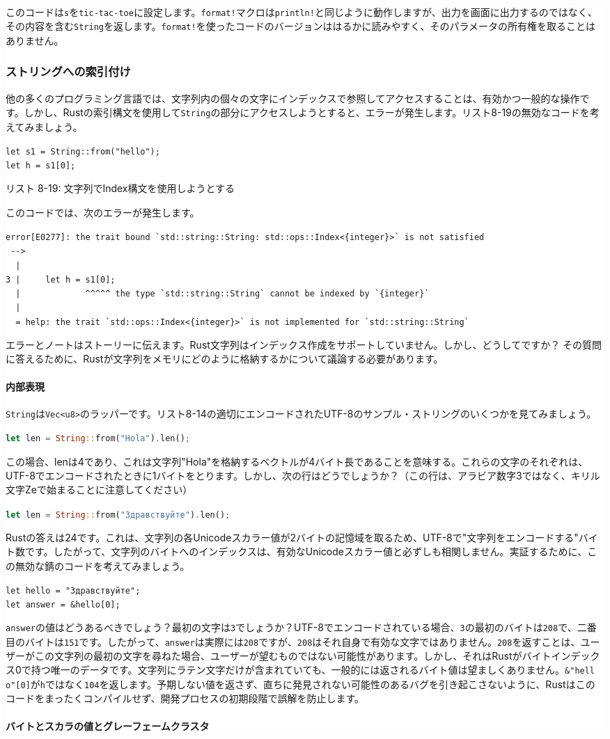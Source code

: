 このコードは`s`を`tic-tac-toe`に設定します。`format!`マクロは`println!`と同じように動作しますが、出力を画面に出力するのではなく、その内容を含む`String`を返します。`format!`を使ったコードのバージョンははるかに読みやすく、そのパラメータの所有権を取ることはありません。

### ストリングへの索引付け

他の多くのプログラミング言語では、文字列内の個々の文字にインデックスで参照してアクセスすることは、有効かつ一般的な操作です。しかし、Rustの索引構文を使用して`String`の部分にアクセスしようとすると、エラーが発生します。リスト8-19の無効なコードを考えてみましょう。

```rust,ignore,does_not_compile
let s1 = String::from("hello");
let h = s1[0];
```

<span class="caption">リスト 8-19: 文字列でIndex構文を使用しようとする</span>

このコードでは、次のエラーが発生します。

```text
error[E0277]: the trait bound `std::string::String: std::ops::Index<{integer}>` is not satisfied
 -->
  |
3 |     let h = s1[0];
  |             ^^^^^ the type `std::string::String` cannot be indexed by `{integer}`
  |
  = help: the trait `std::ops::Index<{integer}>` is not implemented for `std::string::String`
```

エラーとノートはストーリーに伝えます。Rust文字列はインデックス作成をサポートしていません。しかし、どうしてですか？ その質問に答えるために、Rustが文字列をメモリにどのように格納するかについて議論する必要があります。

#### 内部表現

`String`は`Vec<u8>`のラッパーです。リスト8-14の適切にエンコードされたUTF-8のサンプル・ストリングのいくつかを見てみましょう。

```rust
let len = String::from("Hola").len();
```

この場合、lenは4であり、これは文字列"Hola"を格納するベクトルが4バイト長であることを意味する。これらの文字のそれぞれは、UTF-8でエンコードされたときに1バイトをとります。しかし、次の行はどうでしょうか？（この行は、アラビア数字3ではなく、キリル文字Zeで始まることに注意してください）

```rust
let len = String::from("Здравствуйте").len();
```

Rustの答えは24です。これは、文字列の各Unicodeスカラー値が2バイトの記憶域を取るため、UTF-8で"文字列をエンコードする"バイト数です。したがって、文字列のバイトへのインデックスは、有効なUnicodeスカラー値と必ずしも相関しません。実証するために、この無効な錆のコードを考えてみましょう。

```rust,ignore,does_not_compile
let hello = "Здравствуйте";
let answer = &hello[0];
```

`answer`の値はどうあるべきでしょう？最初の文字は`З`でしょうか？UTF-8でエンコードされている場合、`З`の最初のバイトは`208`で、二番目のバイトは`151`です。したがって、`answer`は実際には`208`ですが、`208`はそれ自身で有効な文字ではありません。`208`を返すことは、ユーザーがこの文字列の最初の文字を尋ねた場合、ユーザーが望むものではない可能性があります。しかし、それはRustがバイトインデックス0で持つ唯一のデータです。文字列にラテン文字だけが含まれていても、一般的には返されるバイト値は望ましくありません。`&"hello"[0]`が`h`ではなく`104`を返します。予期しない値を返さず、直ちに発見されない可能性のあるバグを引き起こさないように、Rustはこのコードをまったくコンパイルせず、開発プロセスの初期段階で誤解を防止します。

#### バイトとスカラの値とグレーフェームクラスタ
